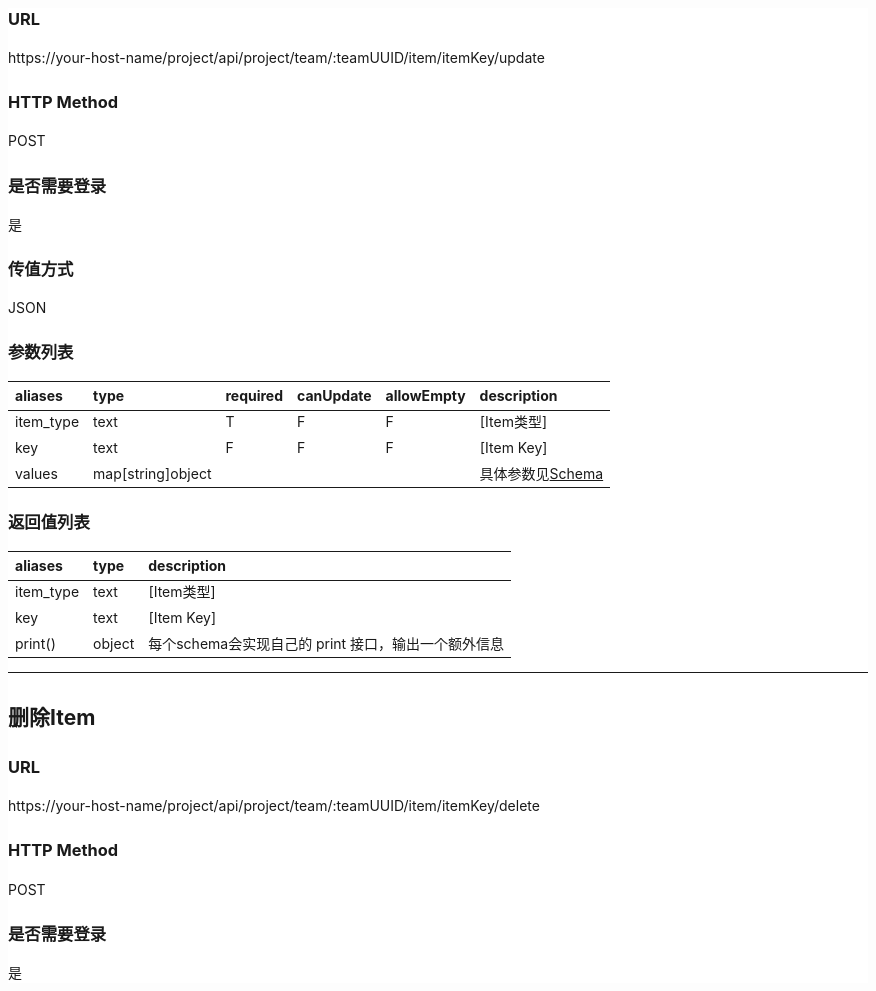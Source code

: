 
### URL

https://your-host-name/project/api/project/team/:teamUUID/item/itemKey/update

### HTTP Method

POST

### 是否需要登录

是

### 传值方式

JSON

### 参数列表

|aliases        |type             |required|canUpdate|allowEmpty|description   |
| :------------ | :---------------| :----- | :------ | :------- | :----------- |
|item_type      |text             |T       |F        |F         |[Item类型]    |
|key            |text             |F       |F        |F         |[Item Key]    |
|values         |map[string]object|        |         |          |具体参数见[Schema](../graphql/schema.md) |

### 返回值列表

|aliases        |type  |description   |
| :------------ | :----| :----------- |
|item_type      |text  |[Item类型]    |
|key            |text  |[Item Key]    |
|print()        |object| 每个schema会实现自己的 print 接口，输出一个额外信息|

-----------------------------------------------------------------------

## 删除Item

### URL

https://your-host-name/project/api/project/team/:teamUUID/item/itemKey/delete

### HTTP Method

POST

### 是否需要登录

是

